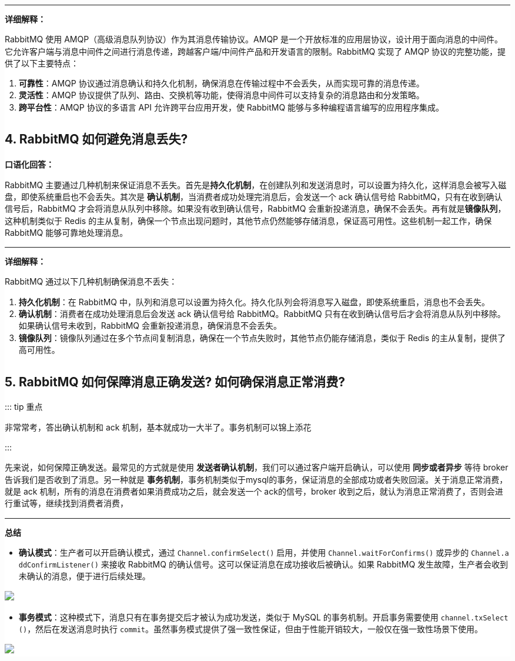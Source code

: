 ------

**详细解释：**

RabbitMQ 使用 AMQP（高级消息队列协议）作为其消息传输协议。AMQP
是一个开放标准的应用层协议，设计用于面向消息的中间件。它允许客户端与消息中间件之间进行消息传递，跨越客户端/中间件产品和开发语言的限制。RabbitMQ
实现了 AMQP 协议的完整功能，提供了以下主要特点：

1. **可靠性**：AMQP 协议通过消息确认和持久化机制，确保消息在传输过程中不会丢失，从而实现可靠的消息传递。
2. **灵活性**：AMQP 协议提供了队列、路由、交换机等功能，使得消息中间件可以支持复杂的消息路由和分发策略。
3. **跨平台性**：AMQP 协议的多语言 API 允许跨平台应用开发，使 RabbitMQ 能够与多种编程语言编写的应用程序集成。

## 4. RabbitMQ 如何避免消息丢失?

**口语化回答：**

RabbitMQ 主要通过几种机制来保证消息不丢失。首先是**持久化机制**，在创建队列和发送消息时，可以设置为持久化，这样消息会被写入磁盘，即使系统重启也不会丢失。其次是
**确认机制**，当消费者成功处理完消息后，会发送一个 ack 确认信号给 RabbitMQ，只有在收到确认信号后，RabbitMQ
才会将消息从队列中移除。如果没有收到确认信号，RabbitMQ 会重新投递消息，确保不会丢失。再有就是**镜像队列**，这种机制类似于
Redis 的主从复制，确保一个节点出现问题时，其他节点仍然能够存储消息，保证高可用性。这些机制一起工作，确保 RabbitMQ 能够可靠地处理消息。

------

**详细解释：**

RabbitMQ 通过以下几种机制确保消息不丢失：

1. **持久化机制**：在 RabbitMQ 中，队列和消息可以设置为持久化。持久化队列会将消息写入磁盘，即使系统重启，消息也不会丢失。
2. **确认机制**：消费者在成功处理消息后会发送 ack 确认信号给 RabbitMQ。RabbitMQ 只有在收到确认信号后才会将消息从队列中移除。如果确认信号未收到，RabbitMQ
   会重新投递消息，确保消息不会丢失。
3. **镜像队列**：镜像队列通过在多个节点间复制消息，确保在一个节点失败时，其他节点仍能存储消息，类似于 Redis 的主从复制，提供了高可用性。

## 5. RabbitMQ 如何保障消息正确发送? 如何确保消息正常消费?

::: tip 重点

非常常考，答出确认机制和 ack 机制，基本就成功一大半了。事务机制可以锦上添花

:::

先来说，如何保障正确发送。最常见的方式就是使用 **发送者确认机制**，我们可以通过客户端开启确认，可以使用 **同步或者异步** 等待
broker 告诉我们是否收到了消息。另一种就是 **事务机制**，事务机制类似于mysql的事务，保证消息的全部成功或者失败回滚。关于消息正常消费，就是
ack 机制，所有的消息在消费者如果消费成功之后，就会发送一个 ack的信号，broker 收到之后，就认为消息正常消费了，否则会进行重试等，继续找到消费者消费，

------

**总结**

* **确认模式**：生产者可以开启确认模式，通过 `Channel.confirmSelect()` 启用，并使用 `Channel.waitForConfirms()` 或异步的
  `Channel.addConfirmListener()` 来接收 RabbitMQ 的确认信号。这可以保证消息在成功接收后被确认。如果 RabbitMQ
  发生故障，生产者会收到未确认的消息，便于进行后续处理。

![](https://york-blog-1327009977.cos.ap-nanjing.myqcloud.com//APE-FRAME%E8%84%9A%E6%89%8B%E6%9E%B6%E9%A1%B9%E7%9B%AE/%E6%B6%88%E6%81%AF%E9%98%9F%E5%88%971.jpg)

* **事务模式**：这种模式下，消息只有在事务提交后才被认为成功发送，类似于 MySQL 的事务机制。开启事务需要使用
  `channel.txSelect()`，然后在发送消息时执行 `commit`。虽然事务模式提供了强一致性保证，但由于性能开销较大，一般仅在强一致性场景下使用。

![](https://york-blog-1327009977.cos.ap-nanjing.myqcloud.com//APE-FRAME%E8%84%9A%E6%89%8B%E6%9E%B6%E9%A1%B9%E7%9B%AE/%E6%B6%88%E6%81%AF%E9%98%9F%E5%88%972.jpg)
